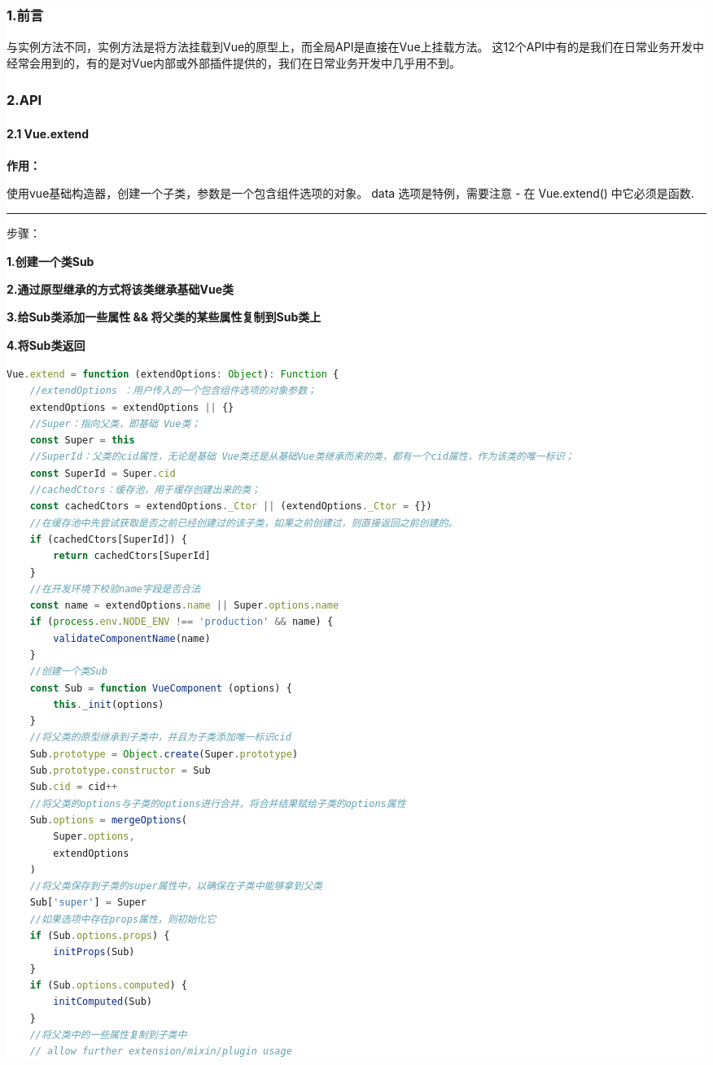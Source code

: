 ### 1.前言
与实例方法不同，实例方法是将方法挂载到Vue的原型上，而全局API是直接在Vue上挂载方法。
这12个API中有的是我们在日常业务开发中经常会用到的，有的是对Vue内部或外部插件提供的，我们在日常业务开发中几乎用不到。
### 2.API
#### 2.1 Vue.extend

**作用：**

使用vue基础构造器，创建一个子类，参数是一个包含组件选项的对象。
data 选项是特例，需要注意 - 在 Vue.extend() 中它必须是函数.

---
步骤：

**1.创建一个类Sub**

**2.通过原型继承的方式将该类继承基础Vue类**

**3.给Sub类添加一些属性 && 将父类的某些属性复制到Sub类上**

**4.将Sub类返回**


```js
Vue.extend = function (extendOptions: Object): Function {
    //extendOptions ：用户传入的一个包含组件选项的对象参数；
    extendOptions = extendOptions || {} 
    //Super：指向父类，即基础 Vue类；
    const Super = this 
    //SuperId：父类的cid属性，无论是基础 Vue类还是从基础Vue类继承而来的类，都有一个cid属性，作为该类的唯一标识；
    const SuperId = Super.cid
    //cachedCtors：缓存池，用于缓存创建出来的类；
    const cachedCtors = extendOptions._Ctor || (extendOptions._Ctor = {})
    //在缓存池中先尝试获取是否之前已经创建过的该子类，如果之前创建过，则直接返回之前创建的。
    if (cachedCtors[SuperId]) {
        return cachedCtors[SuperId]
    }
    //在开发环境下校验name字段是否合法
    const name = extendOptions.name || Super.options.name
    if (process.env.NODE_ENV !== 'production' && name) {
        validateComponentName(name)
    }
    //创建一个类Sub
    const Sub = function VueComponent (options) {
        this._init(options)
    }
    //将父类的原型继承到子类中，并且为子类添加唯一标识cid
    Sub.prototype = Object.create(Super.prototype)
    Sub.prototype.constructor = Sub
    Sub.cid = cid++
    //将父类的options与子类的options进行合并，将合并结果赋给子类的options属性
    Sub.options = mergeOptions(
        Super.options,
        extendOptions
    )
    //将父类保存到子类的super属性中，以确保在子类中能够拿到父类
    Sub['super'] = Super
    //如果选项中存在props属性，则初始化它
    if (Sub.options.props) {
        initProps(Sub)
    }
    if (Sub.options.computed) {
        initComputed(Sub)
    }
    //将父类中的一些属性复制到子类中
    // allow further extension/mixin/plugin usage
```